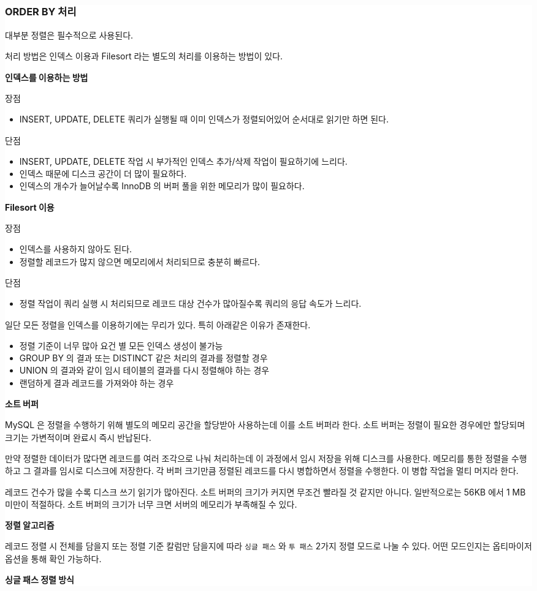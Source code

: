 ### **ORDER BY 처리**

대부분 정렬은 필수적으로 사용된다.

 처리 방법은 인덱스 이용과 Filesort 라는 별도의 처리를 이용하는 방법이 있다.

**인덱스를 이용하는 방법**

장점

- INSERT, UPDATE, DELETE 쿼리가 실행될 때 이미 인덱스가 정렬되어있어 순서대로 읽기만 하면 된다.

단점

- INSERT, UPDATE, DELETE 작업 시 부가적인 인덱스 추가/삭제 작업이 필요하기에 느리다.
- 인덱스 때문에 디스크 공간이 더 많이 필요하다.
- 인덱스의 개수가 늘어날수록 InnoDB 의 버퍼 풀을 위한 메모리가 많이 필요하다.

**Filesort 이용**

장점

- 인덱스를 사용하지 않아도 된다.
- 정렬할 레코드가 많지 않으면 메모리에서 처리되므로 충분히 빠르다.

단점

- 정렬 작업이 쿼리 실행 시 처리되므로 레코드 대상 건수가 많아질수록 쿼리의 응답 속도가 느리다.

일단 모든 정렬을 인덱스를 이용하기에는 무리가 있다. 특히 아래같은 이유가 존재한다.

- 정렬 기준이 너무 많아 요건 별 모든 인덱스 생성이 불가능
- GROUP BY 의 결과 또는 DISTINCT 같은 처리의 결과를 정렬할 경우
- UNION 의 결과와 같이 임시 테이블의 결과를 다시 정렬해야 하는 경우
- 랜덤하게 결과 레코드를 가져와야 하는 경우

**소트 버퍼**

MySQL 은 정렬을 수행하기 위해 별도의 메모리 공간을 할당받아 사용하는데 이를 소트 버퍼라 한다. 소트 버퍼는 정렬이 필요한 경우에만 할당되며 크기는 가변적이며 완료시 즉시 반납된다.

만약 정렬한 데이터가 많다면 레코드를 여러 조각으로 나눠 처리하는데 이 과정에서 임시 저장을 위해 디스크를 사용한다. 메모리를 통한 정렬을 수행하고 그 결과를 임시로 디스크에 저장한다. 각 버퍼 크기만큼 정렬된 레코드를 다시 병합하면서 정렬을 수행한다. 이 병합 작업을 멀티 머지라 한다.

레코드 건수가 많을 수록 디스크 쓰기 읽기가 많아진다. 소트 버퍼의 크기가 커지면 무조건 빨라질 것 같지만 아니다. 일반적으로는 56KB 에서 1 MB 미만이 적절하다. 소트 버퍼의 크기가 너무 크면 서버의 메모리가 부족해질 수 있다.

**정렬 알고리즘**

레코드 정렬 시 전체를 담을지 또는 정렬 기준 칼럼만 담을지에 따라 `싱글 패스` 와 `투 패스` 2가지 정렬 모드로 나눌 수 있다. 어떤 모드인지는 옵티마이저 옵션을 통해 확인 가능하다.

**싱글 패스 정렬 방식**
